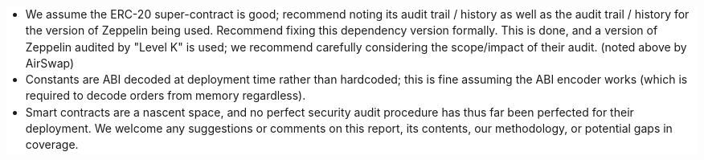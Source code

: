 - We assume the ERC-20 super-contract is good; recommend noting its audit trail / history as well as the audit trail / history for the version of Zeppelin being used. Recommend fixing this dependency version formally. This is done, and a version of Zeppelin audited by "Level K" is used; we recommend carefully considering the scope/impact of their audit. (noted above by AirSwap)
- Constants are ABI decoded at deployment time rather than hardcoded; this is fine assuming the ABI encoder works (which is required to decode orders from memory regardless).
- Smart contracts are a nascent space, and no perfect security audit procedure has thus far been perfected for their deployment. We welcome any suggestions or comments on this report, its contents, our methodology, or potential gaps in coverage.
